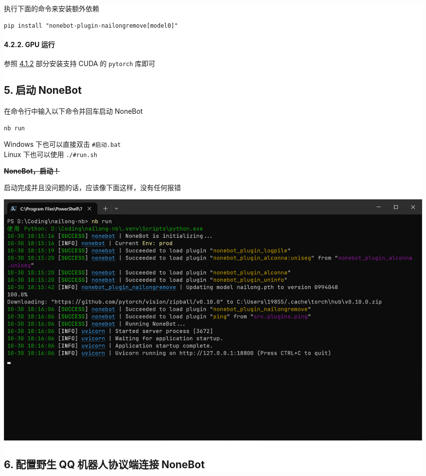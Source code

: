 执行下面的命令来安装额外依赖

```shell
pip install "nonebot-plugin-nailongremove[model0]"
```

#### 4.2.2. GPU 运行

参照 [4.1.2](#412-gpu-运行) 部分安装支持 CUDA 的 `pytorch` 库即可

## 5. 启动 NoneBot

在命令行中输入以下命令并回车启动 NoneBot

```shell
nb run
```

Windows 下也可以直接双击 `#启动.bat`  
Linux 下也可以使用 `./#run.sh`

~~**NoneBot，启动！**~~

启动完成并且没问题的话，应该像下面这样，没有任何报错

![5-1](./assets/5-1.png)

## 6. 配置野生 QQ 机器人协议端连接 NoneBot

